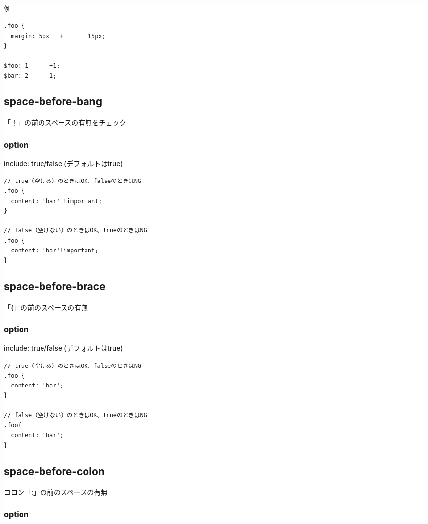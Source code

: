 例
```
.foo {
  margin: 5px   +       15px;
}

$foo: 1      +1;
$bar: 2-     1;
```

## space-before-bang

「！」の前のスペースの有無をチェック

### option

include: true/false (デフォルトはtrue)
```
// true（空ける）のときはOK、falseのときはNG
.foo {
  content: 'bar' !important;
}

// false（空けない）のときはOK、trueのときはNG
.foo {
  content: 'bar'!important;
}
```

## space-before-brace

「{」の前のスペースの有無

### option

include: true/false (デフォルトはtrue)
```
// true（空ける）のときはOK、falseのときはNG
.foo {
  content: 'bar';
}

// false（空けない）のときはOK、trueのときはNG
.foo{
  content: 'bar';
}
```

## space-before-colon

コロン「:」の前のスペースの有無

### option
